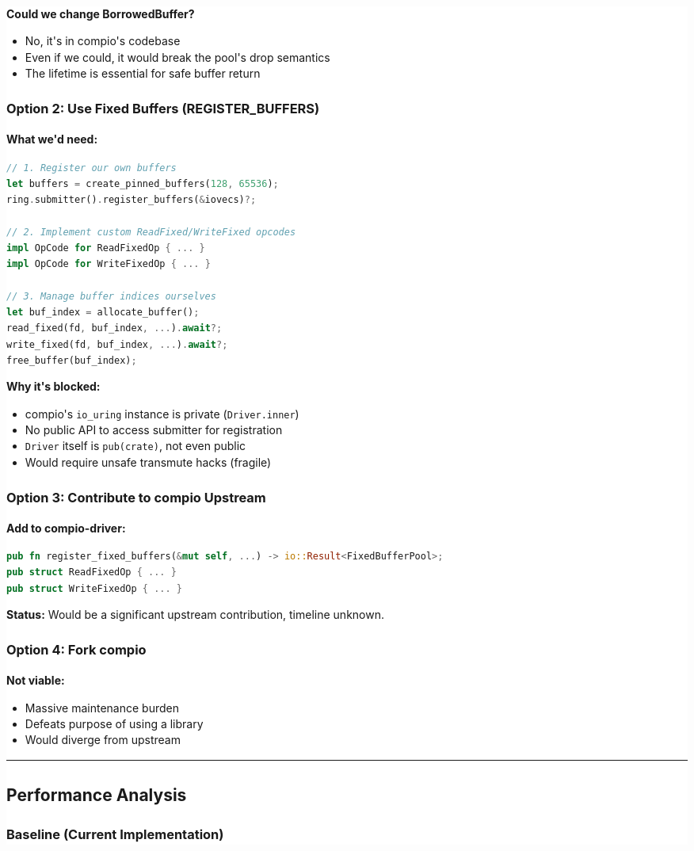 **Could we change BorrowedBuffer?**
- No, it's in compio's codebase
- Even if we could, it would break the pool's drop semantics
- The lifetime is essential for safe buffer return

### Option 2: Use Fixed Buffers (REGISTER_BUFFERS)

**What we'd need:**
```rust
// 1. Register our own buffers
let buffers = create_pinned_buffers(128, 65536);
ring.submitter().register_buffers(&iovecs)?;

// 2. Implement custom ReadFixed/WriteFixed opcodes
impl OpCode for ReadFixedOp { ... }
impl OpCode for WriteFixedOp { ... }

// 3. Manage buffer indices ourselves
let buf_index = allocate_buffer();
read_fixed(fd, buf_index, ...).await?;
write_fixed(fd, buf_index, ...).await?;
free_buffer(buf_index);
```

**Why it's blocked:**
- compio's `io_uring` instance is private (`Driver.inner`)
- No public API to access submitter for registration
- `Driver` itself is `pub(crate)`, not even public
- Would require unsafe transmute hacks (fragile)

### Option 3: Contribute to compio Upstream

**Add to compio-driver:**
```rust
pub fn register_fixed_buffers(&mut self, ...) -> io::Result<FixedBufferPool>;
pub struct ReadFixedOp { ... }
pub struct WriteFixedOp { ... }
```

**Status:** Would be a significant upstream contribution, timeline unknown.

### Option 4: Fork compio

**Not viable:**
- Massive maintenance burden
- Defeats purpose of using a library
- Would diverge from upstream

---

## Performance Analysis

### Baseline (Current Implementation)
